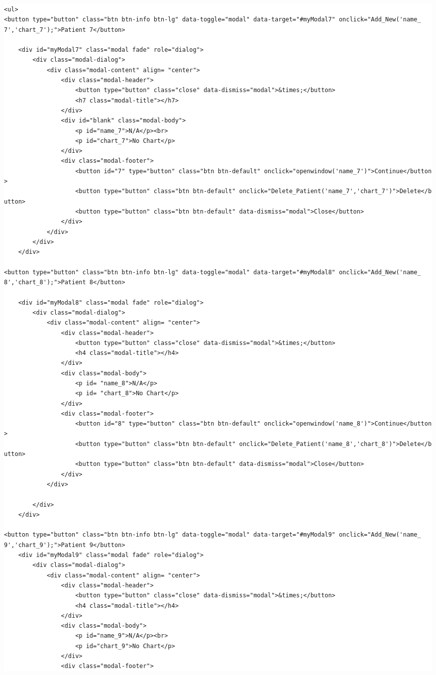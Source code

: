 	<ul>
	<button type="button" class="btn btn-info btn-lg" data-toggle="modal" data-target="#myModal7" onclick="Add_New('name_7','chart_7');">Patient 7</button>
		
		<div id="myModal7" class="modal fade" role="dialog">
			<div class="modal-dialog">
				<div class="modal-content" align= "center">
					<div class="modal-header">
						<button type="button" class="close" data-dismiss="modal">&times;</button>
						<h7 class="modal-title"></h7>
					</div>
					<div id="blank" class="modal-body">
						<p id="name_7">N/A</p><br>
						<p id="chart_7">No Chart</p>
					</div>
					<div class="modal-footer">
						<button id="7" type="button" class="btn btn-default" onclick="openwindow('name_7')">Continue</button>
						<button type="button" class="btn btn-default" onclick="Delete_Patient('name_7','chart_7')">Delete</button>
						<button type="button" class="btn btn-default" data-dismiss="modal">Close</button>
					</div>
				</div>
			</div>
		</div>

	<button type="button" class="btn btn-info btn-lg" data-toggle="modal" data-target="#myModal8" onclick="Add_New('name_8','chart_8');">Patient 8</button>
		
		<div id="myModal8" class="modal fade" role="dialog">
			<div class="modal-dialog">
				<div class="modal-content" align= "center">
					<div class="modal-header">
						<button type="button" class="close" data-dismiss="modal">&times;</button>
						<h4 class="modal-title"></h4>
					</div>
					<div class="modal-body">
						<p id= "name_8">N/A</p>
						<p id= "chart_8">No Chart</p>
					</div>
					<div class="modal-footer">
						<button id="8" type="button" class="btn btn-default" onclick="openwindow('name_8')">Continue</button>
						<button type="button" class="btn btn-default" onclick="Delete_Patient('name_8','chart_8')">Delete</button>
						<button type="button" class="btn btn-default" data-dismiss="modal">Close</button>
					</div>
				</div>

			</div>
		</div>

	<button type="button" class="btn btn-info btn-lg" data-toggle="modal" data-target="#myModal9" onclick="Add_New('name_9','chart_9');">Patient 9</button>
		<div id="myModal9" class="modal fade" role="dialog">
			<div class="modal-dialog">
				<div class="modal-content" align= "center">
					<div class="modal-header">
						<button type="button" class="close" data-dismiss="modal">&times;</button>
						<h4 class="modal-title"></h4>
					</div>
					<div class="modal-body">
						<p id="name_9">N/A</p><br>
						<p id="chart_9">No Chart</p>
					</div>
					<div class="modal-footer">
